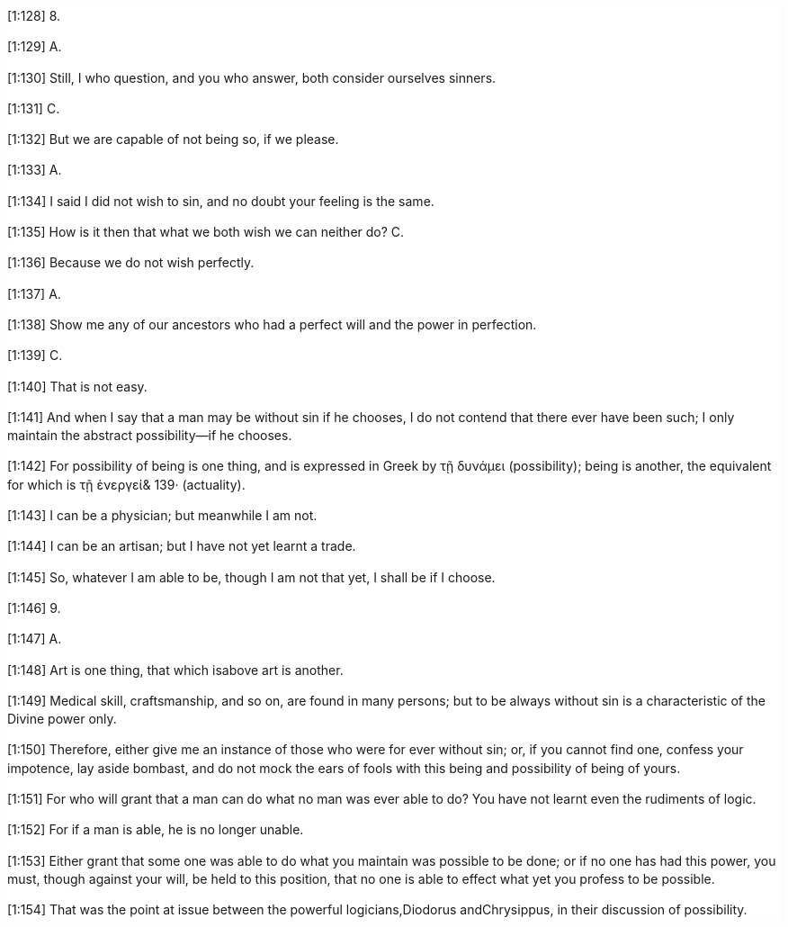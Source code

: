 [1:128] 8.

[1:129] A.

[1:130] Still, I who question, and you who answer, both consider ourselves sinners.

[1:131] C.

[1:132] But we are capable of not being so, if we please.

[1:133] A.

[1:134] I said I did not wish to sin, and no doubt your feeling is the same.

[1:135] How is it then that what we both wish we can neither do?  C.

[1:136] Because we do not wish perfectly.

[1:137] A.

[1:138] Show me any of our ancestors who had a perfect will and the power in perfection.

[1:139] C.

[1:140] That is not easy.

[1:141] And when I say that a man may be without sin if he chooses, I do not contend that there ever have been such; I only maintain the abstract possibility—if he chooses.

[1:142] For possibility of being is one thing, and is expressed in Greek by τῇ δυνάμει (possibility); being is another, the equivalent for which is τῇ ἐνεργεί& 139· (actuality).

[1:143] I can be a physician; but meanwhile I am not.

[1:144] I can be an artisan; but I have not yet learnt a trade.

[1:145] So, whatever I am able to be, though I am not that yet, I shall be if I choose.

[1:146] 9.

[1:147] A.

[1:148] Art is one thing, that which isabove art is another.

[1:149] Medical skill, craftsmanship, and so on, are found in many persons; but to be always without sin is a characteristic of the Divine power only.

[1:150] Therefore, either give me an instance of those who were for ever without sin; or, if you cannot find one, confess your impotence, lay aside bombast, and do not mock the ears of fools with this being and possibility of being of yours.

[1:151] For who will grant that a man can do what no man was ever able to do? You have not learnt even the rudiments of logic.

[1:152] For if a man is able, he is no longer unable.

[1:153] Either grant that some one was able to do what you maintain was possible to be done; or if no one has had this power, you must, though against your will, be held to this position, that no one is able to effect what yet you profess to be possible.

[1:154] That was the point at issue between the powerful logicians,Diodorus andChrysippus, in their discussion of possibility.

